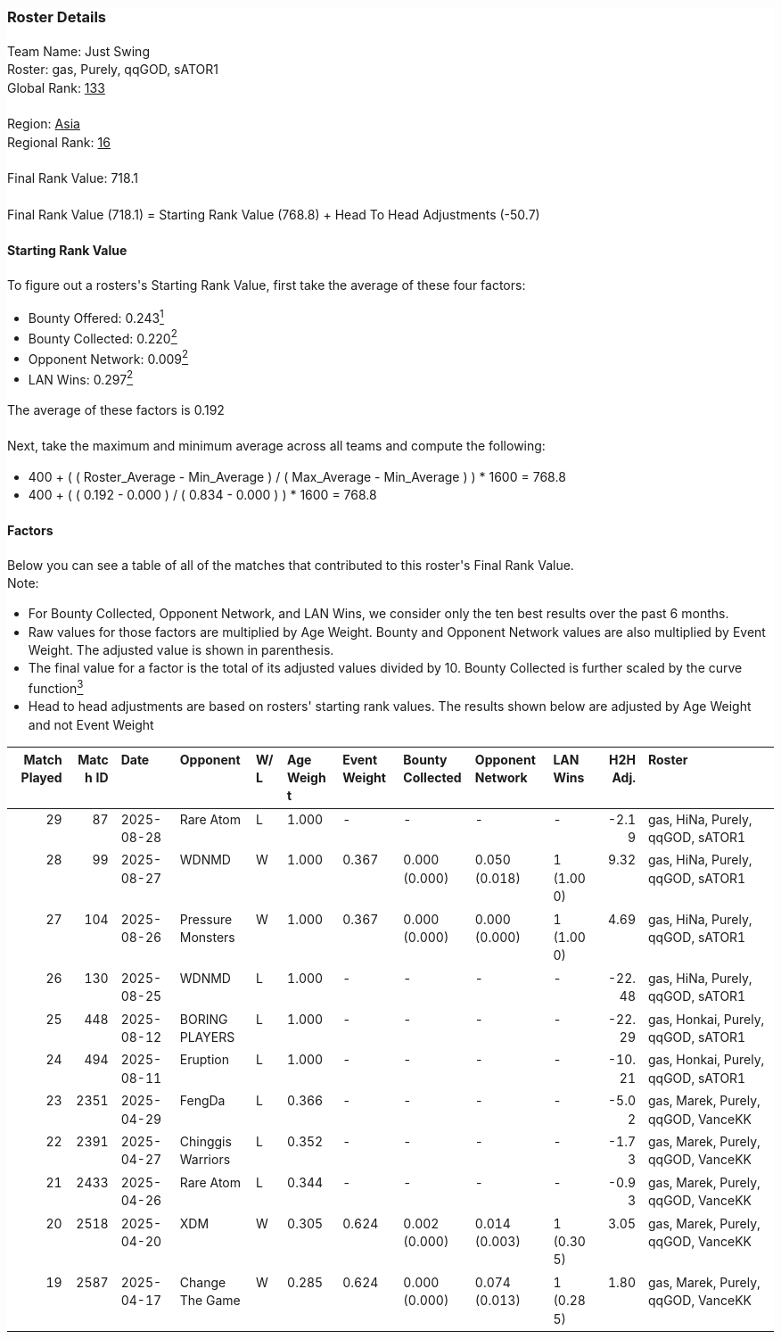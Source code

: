 ### Roster Details<br />
Team Name: Just Swing<br />
Roster: gas, Purely, qqGOD, sATOR1<br />
Global Rank: [133](../../standings_global_2025_09_01.md)<br />
<br />
Region: [Asia]( ../../standings_asia_2025_09_01.md)<br />
Regional Rank: [16]( ../../standings_asia_2025_09_01.md)<br />
<br />
Final Rank Value:  718.1<br />
<br />
Final Rank Value (718.1) = Starting Rank Value (768.8) + Head To Head Adjustments (-50.7)<br />

#### Starting Rank Value<br />
To figure out a rosters's Starting Rank Value, first take the average of these four factors:<br />
- Bounty Offered: 0.243[<sup>1</sup>](#table2)
- Bounty Collected: 0.220[<sup>2</sup>](#table1)
- Opponent Network: 0.009[<sup>2</sup>](#table1)
- LAN Wins: 0.297[<sup>2</sup>](#table1)

The average of these factors is 0.192<br />
<br />
Next, take the maximum and minimum average across all teams and compute the following:<br />
- 400 + ( ( Roster_Average - Min_Average ) / ( Max_Average - Min_Average ) ) * 1600 = 768.8
- 400 + ( ( 0.192 - 0.000 ) / ( 0.834 - 0.000 ) ) * 1600 = 768.8


#### Factors<br />
Below you can see a table of all of the matches that contributed to this roster's Final Rank Value.<br />
Note:<br />

- For Bounty Collected, Opponent Network, and LAN Wins, we consider only the ten best results over the past 6 months.
- Raw values for those factors are multiplied by Age Weight. Bounty and Opponent Network values are also multiplied by Event Weight. The adjusted value is shown in parenthesis.
- The final value for a factor is the total of its adjusted values divided by 10. Bounty Collected is further scaled by the curve function[<sup>3</sup>](#curveFunction)
- Head to head adjustments are based on rosters' starting rank values. The results shown below are adjusted by Age Weight and not Event Weight
<span id="table1"></span><br />


| Match Played | Match ID | Date       | Opponent          | W/L | Age Weight | Event Weight | Bounty Collected | Opponent Network | LAN Wins  | H2H Adj. | Roster                             |
| -: | -: | :- | :- | :- | :- | :- | :- | :- | :- | -: | :- |
|           29 |       87 | 2025-08-28 | Rare Atom         | L   | 1.000      | -            | -                | -                | -         |    -2.19 | gas, HiNa, Purely, qqGOD, sATOR1   |
|           28 |       99 | 2025-08-27 | WDNMD             | W   | 1.000      | 0.367        | 0.000 (0.000)    | 0.050 (0.018)    | 1 (1.000) |     9.32 | gas, HiNa, Purely, qqGOD, sATOR1   |
|           27 |      104 | 2025-08-26 | Pressure Monsters | W   | 1.000      | 0.367        | 0.000 (0.000)    | 0.000 (0.000)    | 1 (1.000) |     4.69 | gas, HiNa, Purely, qqGOD, sATOR1   |
|           26 |      130 | 2025-08-25 | WDNMD             | L   | 1.000      | -            | -                | -                | -         |   -22.48 | gas, HiNa, Purely, qqGOD, sATOR1   |
|           25 |      448 | 2025-08-12 | BORING PLAYERS    | L   | 1.000      | -            | -                | -                | -         |   -22.29 | gas, Honkai, Purely, qqGOD, sATOR1 |
|           24 |      494 | 2025-08-11 | Eruption          | L   | 1.000      | -            | -                | -                | -         |   -10.21 | gas, Honkai, Purely, qqGOD, sATOR1 |
|           23 |     2351 | 2025-04-29 | FengDa            | L   | 0.366      | -            | -                | -                | -         |    -5.02 | gas, Marek, Purely, qqGOD, VanceKK |
|           22 |     2391 | 2025-04-27 | Chinggis Warriors | L   | 0.352      | -            | -                | -                | -         |    -1.73 | gas, Marek, Purely, qqGOD, VanceKK |
|           21 |     2433 | 2025-04-26 | Rare Atom         | L   | 0.344      | -            | -                | -                | -         |    -0.93 | gas, Marek, Purely, qqGOD, VanceKK |
|           20 |     2518 | 2025-04-20 | XDM               | W   | 0.305      | 0.624        | 0.002 (0.000)    | 0.014 (0.003)    | 1 (0.305) |     3.05 | gas, Marek, Purely, qqGOD, VanceKK |
|           19 |     2587 | 2025-04-17 | Change The Game   | W   | 0.285      | 0.624        | 0.000 (0.000)    | 0.074 (0.013)    | 1 (0.285) |     1.80 | gas, Marek, Purely, qqGOD, VanceKK |